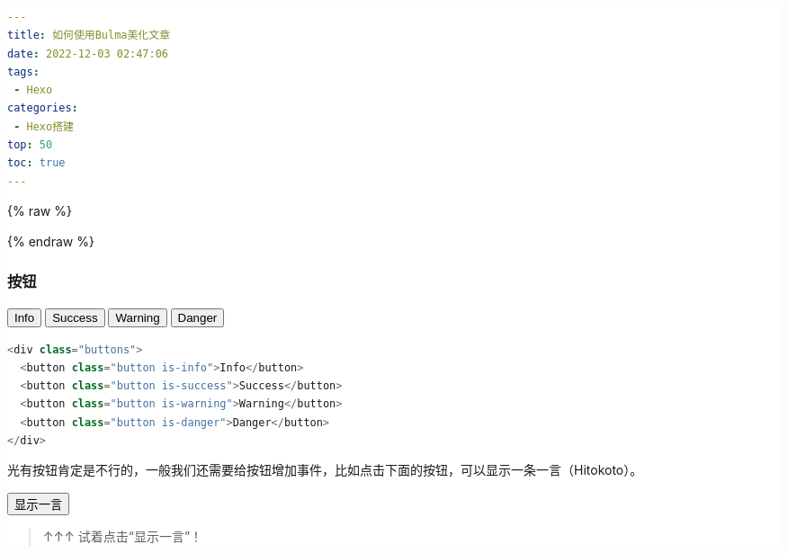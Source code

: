 ```yaml
---
title: 如何使用Bulma美化文章
date: 2022-12-03 02:47:06
tags: 
 - Hexo
categories:
 - Hexo搭建
top: 50
toc: true
---
```


{% raw %}<div class="post-summary">{% endraw %}

使用Bulma美化文章, 转载自[这里](https://www.imaegoo.com/2020/icarus-with-bulma/)

{% raw %}</div>{% endraw %}



<style type="text/css">
.post-summary { display: none; }
</style>

### 按钮

<div class="buttons">
  <button class="button is-info">Info</button>
  <button class="button is-success">Success</button>
  <button class="button is-warning">Warning</button>
  <button class="button is-danger">Danger</button>
</div>

``` js 点击展开代码 >folded
<div class="buttons">
  <button class="button is-info">Info</button>
  <button class="button is-success">Success</button>
  <button class="button is-warning">Warning</button>
  <button class="button is-danger">Danger</button>
</div>
```

光有按钮肯定是不行的，一般我们还需要给按钮增加事件，比如点击下面的按钮，可以显示一条一言（Hitokoto）。

<button class="button is-info" onclick="showHitokoto(event)">显示一言</button>
<blockquote class="hitokoto">↑↑↑ 试着点击“显示一言”！</blockquote>

<script>
function showHitokoto (event) {
    event.target.classList.add('is-loading');
    $.ajax({
        type: 'GET',
        url: 'https://v1.hitokoto.cn/',
        success: function (data) {
            $('.hitokoto').text(data.hitokoto);
            event.target.classList.remove('is-loading');
        }
    });
}
</script>
